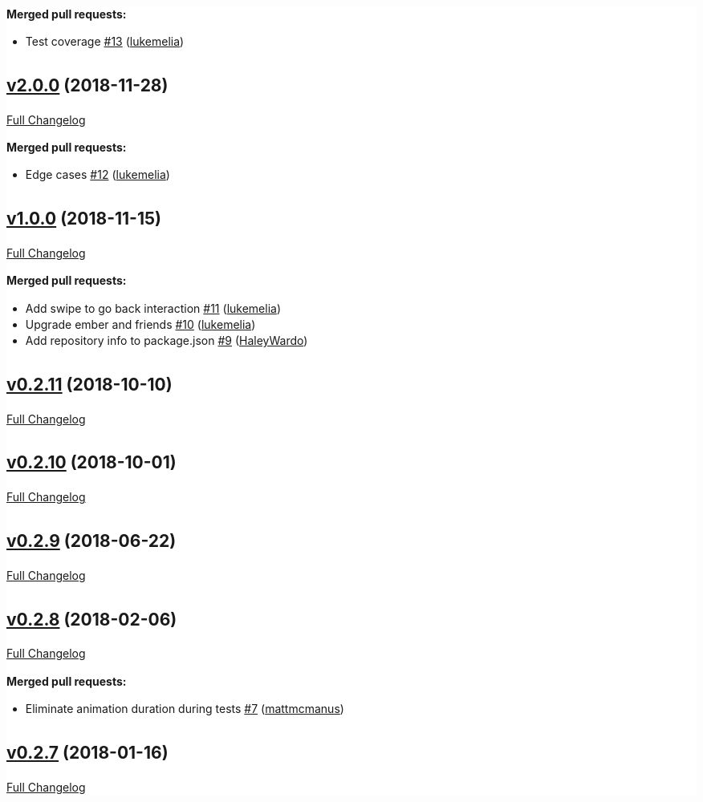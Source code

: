 **Merged pull requests:**

- Test coverage [\#13](https://github.com/yapplabs/ember-nav-stack/pull/13) ([lukemelia](https://github.com/lukemelia))

## [v2.0.0](https://github.com/yapplabs/ember-nav-stack/tree/v2.0.0) (2018-11-28)
[Full Changelog](https://github.com/yapplabs/ember-nav-stack/compare/v1.0.0...v2.0.0)

**Merged pull requests:**

- Edge cases [\#12](https://github.com/yapplabs/ember-nav-stack/pull/12) ([lukemelia](https://github.com/lukemelia))

## [v1.0.0](https://github.com/yapplabs/ember-nav-stack/tree/v1.0.0) (2018-11-15)
[Full Changelog](https://github.com/yapplabs/ember-nav-stack/compare/v0.2.11...v1.0.0)

**Merged pull requests:**

- Add swipe to go back interaction [\#11](https://github.com/yapplabs/ember-nav-stack/pull/11) ([lukemelia](https://github.com/lukemelia))
- Upgrade ember and friends [\#10](https://github.com/yapplabs/ember-nav-stack/pull/10) ([lukemelia](https://github.com/lukemelia))
- Add repository info to package.json [\#9](https://github.com/yapplabs/ember-nav-stack/pull/9) ([HaleyWardo](https://github.com/HaleyWardo))

## [v0.2.11](https://github.com/yapplabs/ember-nav-stack/tree/v0.2.11) (2018-10-10)
[Full Changelog](https://github.com/yapplabs/ember-nav-stack/compare/v0.2.10...v0.2.11)

## [v0.2.10](https://github.com/yapplabs/ember-nav-stack/tree/v0.2.10) (2018-10-01)
[Full Changelog](https://github.com/yapplabs/ember-nav-stack/compare/v0.2.9...v0.2.10)

## [v0.2.9](https://github.com/yapplabs/ember-nav-stack/tree/v0.2.9) (2018-06-22)
[Full Changelog](https://github.com/yapplabs/ember-nav-stack/compare/v0.2.8...v0.2.9)

## [v0.2.8](https://github.com/yapplabs/ember-nav-stack/tree/v0.2.8) (2018-02-06)
[Full Changelog](https://github.com/yapplabs/ember-nav-stack/compare/v0.2.7...v0.2.8)

**Merged pull requests:**

- Eliminate animation duration during tests [\#7](https://github.com/yapplabs/ember-nav-stack/pull/7) ([mattmcmanus](https://github.com/mattmcmanus))

## [v0.2.7](https://github.com/yapplabs/ember-nav-stack/tree/v0.2.7) (2018-01-16)
[Full Changelog](https://github.com/yapplabs/ember-nav-stack/compare/v0.2.6...v0.2.7)
